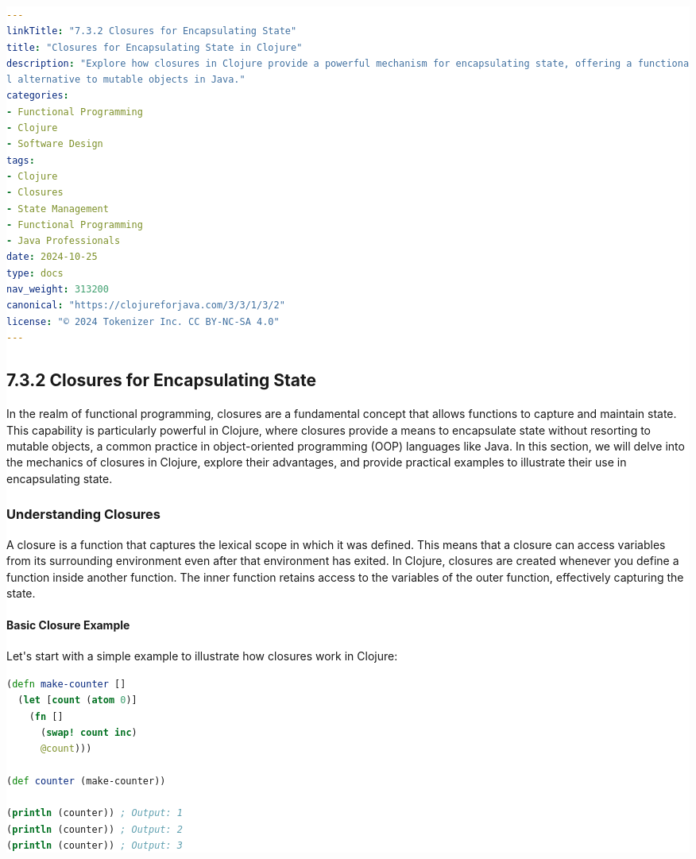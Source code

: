 ```yaml
---
linkTitle: "7.3.2 Closures for Encapsulating State"
title: "Closures for Encapsulating State in Clojure"
description: "Explore how closures in Clojure provide a powerful mechanism for encapsulating state, offering a functional alternative to mutable objects in Java."
categories:
- Functional Programming
- Clojure
- Software Design
tags:
- Clojure
- Closures
- State Management
- Functional Programming
- Java Professionals
date: 2024-10-25
type: docs
nav_weight: 313200
canonical: "https://clojureforjava.com/3/3/1/3/2"
license: "© 2024 Tokenizer Inc. CC BY-NC-SA 4.0"
---
```


## 7.3.2 Closures for Encapsulating State

In the realm of functional programming, closures are a fundamental concept that allows functions to capture and maintain state. This capability is particularly powerful in Clojure, where closures provide a means to encapsulate state without resorting to mutable objects, a common practice in object-oriented programming (OOP) languages like Java. In this section, we will delve into the mechanics of closures in Clojure, explore their advantages, and provide practical examples to illustrate their use in encapsulating state.

### Understanding Closures

A closure is a function that captures the lexical scope in which it was defined. This means that a closure can access variables from its surrounding environment even after that environment has exited. In Clojure, closures are created whenever you define a function inside another function. The inner function retains access to the variables of the outer function, effectively capturing the state.

#### Basic Closure Example

Let's start with a simple example to illustrate how closures work in Clojure:

```clojure
(defn make-counter []
  (let [count (atom 0)]
    (fn []
      (swap! count inc)
      @count)))

(def counter (make-counter))

(println (counter)) ; Output: 1
(println (counter)) ; Output: 2
(println (counter)) ; Output: 3
```
